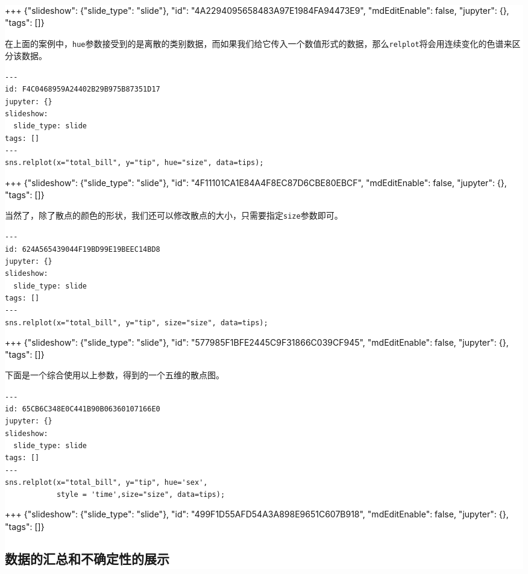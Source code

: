 +++ {"slideshow": {"slide_type": "slide"}, "id": "4A2294095658483A97E1984FA94473E9", "mdEditEnable": false, "jupyter": {}, "tags": []}

在上面的案例中，`hue`参数接受到的是离散的类别数据，而如果我们给它传入一个数值形式的数据，那么`relplot`将会用连续变化的色谱来区分该数据。

```{code-cell} ipython3
---
id: F4C0468959A24402B29B975B87351D17
jupyter: {}
slideshow:
  slide_type: slide
tags: []
---
sns.relplot(x="total_bill", y="tip", hue="size", data=tips);
```

+++ {"slideshow": {"slide_type": "slide"}, "id": "4F11101CA1E84A4F8EC87D6CBE80EBCF", "mdEditEnable": false, "jupyter": {}, "tags": []}

当然了，除了散点的颜色的形状，我们还可以修改散点的大小，只需要指定`size`参数即可。



```{code-cell} ipython3
---
id: 624A565439044F19BD99E19BEEC14BD8
jupyter: {}
slideshow:
  slide_type: slide
tags: []
---
sns.relplot(x="total_bill", y="tip", size="size", data=tips);
```

+++ {"slideshow": {"slide_type": "slide"}, "id": "577985F1BFE2445C9F31866C039CF945", "mdEditEnable": false, "jupyter": {}, "tags": []}

下面是一个综合使用以上参数，得到的一个五维的散点图。


```{code-cell} ipython3
---
id: 65CB6C348E0C441B90B06360107166E0
jupyter: {}
slideshow:
  slide_type: slide
tags: []
---
sns.relplot(x="total_bill", y="tip", hue='sex',
            style = 'time',size="size", data=tips);
```

+++ {"slideshow": {"slide_type": "slide"}, "id": "499F1D55AFD54A3A898E9651C607B918", "mdEditEnable": false, "jupyter": {}, "tags": []}





## 数据的汇总和不确定性的展示
